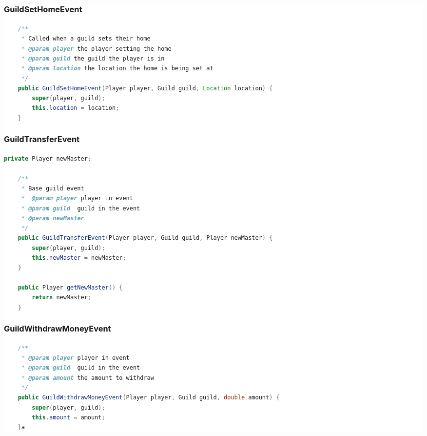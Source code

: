 ### GuildSetHomeEvent <a href="#guildtransferevent" id="guildtransferevent"></a>

```java
    /**
     * Called when a guild sets their home
     * @param player the player setting the home
     * @param guild the guild the player is in
     * @param location the location the home is being set at
     */
    public GuildSetHomeEvent(Player player, Guild guild, Location location) {
        super(player, guild);
        this.location = location;
    }
```

### GuildTransferEvent <a href="#guildtransferevent" id="guildtransferevent"></a>

```java
private Player newMaster;

    /**
     * Base guild event
     *  @param player player in event
     * @param guild  guild in the event
     * @param newMaster
     */
    public GuildTransferEvent(Player player, Guild guild, Player newMaster) {
        super(player, guild);
        this.newMaster = newMaster;
    }

    public Player getNewMaster() {
        return newMaster;
    }
```

### GuildWithdrawMoneyEvent <a href="#guildwithdrawmoneyevent" id="guildwithdrawmoneyevent"></a>

```java
    /**
     * @param player player in event
     * @param guild  guild in the event
     * @param amount the amount to withdraw
     */
    public GuildWithdrawMoneyEvent(Player player, Guild guild, double amount) {
        super(player, guild);
        this.amount = amount;
    }a
```
